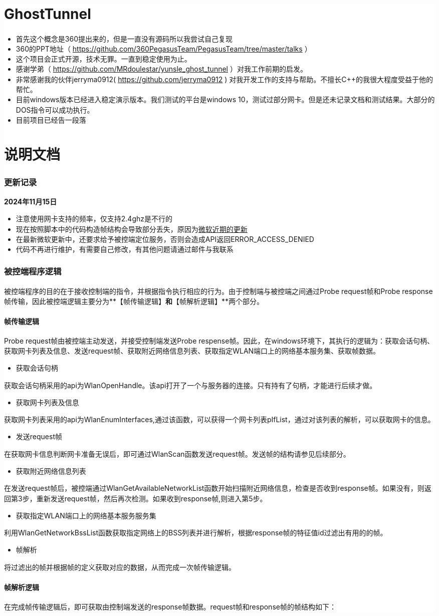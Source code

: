 # GhostTunnel
- 首先这个概念是360提出来的，但是一直没有源码所以我尝试自己复现
- 360的PPT地址（ https://github.com/360PegasusTeam/PegasusTeam/tree/master/talks ）
- 这个项目会正式开源，技术无罪。一直到稳定使用为止。
- 感谢学弟（ https://github.com/MRdoulestar/yunsle_ghost_tunnel ）对我工作前期的启发。
- 非常感谢我的伙伴jerryma0912( https://github.com/jerryma0912 ) 对我开发工作的支持与帮助。不擅长C++的我很大程度受益于他的帮忙。
- 目前windows版本已经进入稳定演示版本。我们测试的平台是windows 10，测试过部分网卡。但是还未记录文档和测试结果。大部分的DOS指令可以成功执行。
- 目前项目已经告一段落


# 说明文档

### 更新记录
**2024年11月15日**
- 注意使用网卡支持的频率，仅支持2.4ghz是不行的
- 现在按照脚本中的代码构造帧结构会导致部分丢失，原因为[微软近期的更新](https://learn.microsoft.com/zh-cn/windows/win32/nativewifi/wi-fi-access-location-changes)
- 在最新微软更新中，还要求给予被控端定位服务，否则会造成API返回ERROR_ACCESS_DENIED
- 代码不再进行维护，有需要自己修改，有其他问题请通过邮件与我联系


### 被控端程序逻辑
被控端程序的目的在于接收控制端的指令，并根据指令执行相应的行为。由于控制端与被控端之间通过Probe request帧和Probe response帧传输，因此被控端逻辑主要分为**【帧传输逻辑】**和**【帧解析逻辑】**两个部分。
#### 帧传输逻辑
Probe request帧由被控端主动发送，并接受控制端发送Probe respense帧。因此，在windows环境下，其执行的逻辑为：获取会话句柄、获取网卡列表及信息、发送request帧、获取附近网络信息列表、获取指定WLAN端口上的网络基本服务集、获取帧数据。

- 获取会话句柄

获取会话句柄采用的api为WlanOpenHandle。该api打开了一个与服务器的连接。只有持有了句柄，才能进行后续才做。

- 获取网卡列表及信息

获取网卡列表采用的api为WlanEnumInterfaces,通过该函数，可以获得一个网卡列表pIfList，通过对该列表的解析，可以获取网卡的信息。

- 发送request帧

在获取网卡信息判断网卡准备无误后，即可通过WlanScan函数发送request帧。发送帧的结构请参见后续部分。

- 获取附近网络信息列表

在发送request帧后，被控端通过WlanGetAvailableNetworkList函数开始扫描附近网络信息，检查是否收到response帧。如果没有，则返回第3步，重新发送request帧，然后再次检测。如果收到response帧,则进入第5步。

- 获取指定WLAN端口上的网络基本服务服务集

利用WlanGetNetworkBssList函数获取指定网络上的BSS列表并进行解析，根据response帧的特征值id过滤出有用的的帧。

- 帧解析

将过滤出的帧并根据帧的定义获取对应的数据，从而完成一次帧传输逻辑。

#### 帧解析逻辑
在完成帧传输逻辑后，即可获取由控制端发送的response帧数据。request帧和response帧的帧结构如下：
